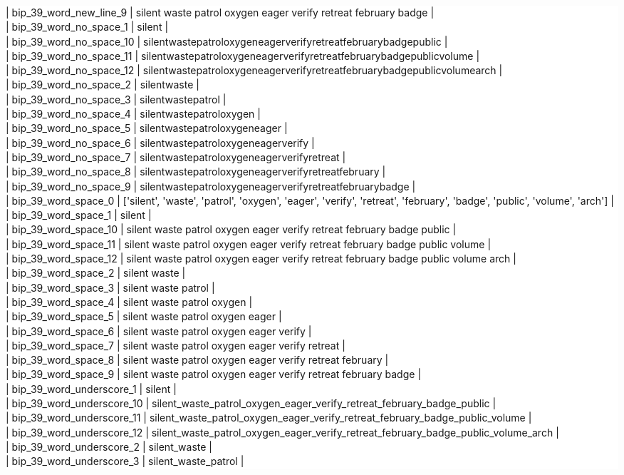 | bip_39_word_new_line_9 | silent
waste
patrol
oxygen
eager
verify
retreat
february
badge |  
| bip_39_word_no_space_1 | silent |  
| bip_39_word_no_space_10 | silentwastepatroloxygeneagerverifyretreatfebruarybadgepublic |  
| bip_39_word_no_space_11 | silentwastepatroloxygeneagerverifyretreatfebruarybadgepublicvolume |  
| bip_39_word_no_space_12 | silentwastepatroloxygeneagerverifyretreatfebruarybadgepublicvolumearch |  
| bip_39_word_no_space_2 | silentwaste |  
| bip_39_word_no_space_3 | silentwastepatrol |  
| bip_39_word_no_space_4 | silentwastepatroloxygen |  
| bip_39_word_no_space_5 | silentwastepatroloxygeneager |  
| bip_39_word_no_space_6 | silentwastepatroloxygeneagerverify |  
| bip_39_word_no_space_7 | silentwastepatroloxygeneagerverifyretreat |  
| bip_39_word_no_space_8 | silentwastepatroloxygeneagerverifyretreatfebruary |  
| bip_39_word_no_space_9 | silentwastepatroloxygeneagerverifyretreatfebruarybadge |  
| bip_39_word_space_0 | ['silent', 'waste', 'patrol', 'oxygen', 'eager', 'verify', 'retreat', 'february', 'badge', 'public', 'volume', 'arch'] |  
| bip_39_word_space_1 | silent |  
| bip_39_word_space_10 | silent waste patrol oxygen eager verify retreat february badge public |  
| bip_39_word_space_11 | silent waste patrol oxygen eager verify retreat february badge public volume |  
| bip_39_word_space_12 | silent waste patrol oxygen eager verify retreat february badge public volume arch |  
| bip_39_word_space_2 | silent waste |  
| bip_39_word_space_3 | silent waste patrol |  
| bip_39_word_space_4 | silent waste patrol oxygen |  
| bip_39_word_space_5 | silent waste patrol oxygen eager |  
| bip_39_word_space_6 | silent waste patrol oxygen eager verify |  
| bip_39_word_space_7 | silent waste patrol oxygen eager verify retreat |  
| bip_39_word_space_8 | silent waste patrol oxygen eager verify retreat february |  
| bip_39_word_space_9 | silent waste patrol oxygen eager verify retreat february badge |  
| bip_39_word_underscore_1 | silent |  
| bip_39_word_underscore_10 | silent_waste_patrol_oxygen_eager_verify_retreat_february_badge_public |  
| bip_39_word_underscore_11 | silent_waste_patrol_oxygen_eager_verify_retreat_february_badge_public_volume |  
| bip_39_word_underscore_12 | silent_waste_patrol_oxygen_eager_verify_retreat_february_badge_public_volume_arch |  
| bip_39_word_underscore_2 | silent_waste |  
| bip_39_word_underscore_3 | silent_waste_patrol |  